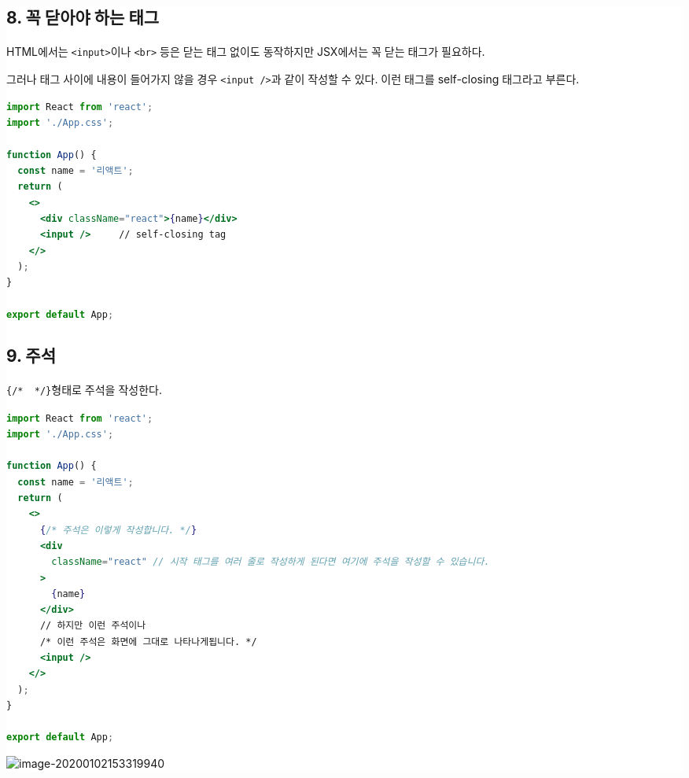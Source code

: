 ## 8. 꼭 닫아야 하는 태그

HTML에서는 `<input>`이나 `<br>` 등은 닫는 태그 없이도 동작하지만 JSX에서는 꼭 닫는 태그가 필요하다.

그러나 태그 사이에 내용이 들어가지 않을 경우 `<input />`과 같이 작성할 수 있다. 이런 태그를 self-closing 태그라고 부른다.

```jsx
import React from 'react';
import './App.css';

function App() {
  const name = '리액트';
  return (
    <>
      <div className="react">{name}</div>
      <input />		// self-closing tag
    </>
  );
}

export default App;
```

## 9. 주석

`{/*  */}`형태로 주석을 작성한다.

```jsx
import React from 'react';
import './App.css';

function App() {
  const name = '리액트';
  return (
    <>
      {/* 주석은 이렇게 작성합니다. */}
      <div
        className="react" // 시작 태그를 여러 줄로 작성하게 된다면 여기에 주석을 작성할 수 있습니다.
      >
        {name}
      </div>
      // 하지만 이런 주석이나 
      /* 이런 주석은 화면에 그대로 나타나게됩니다. */
      <input />
    </>
  );
}

export default App;
```

![image-20200102153319940](C:\Users\subin\AppData\Roaming\Typora\typora-user-images\image-20200102153319940.png)